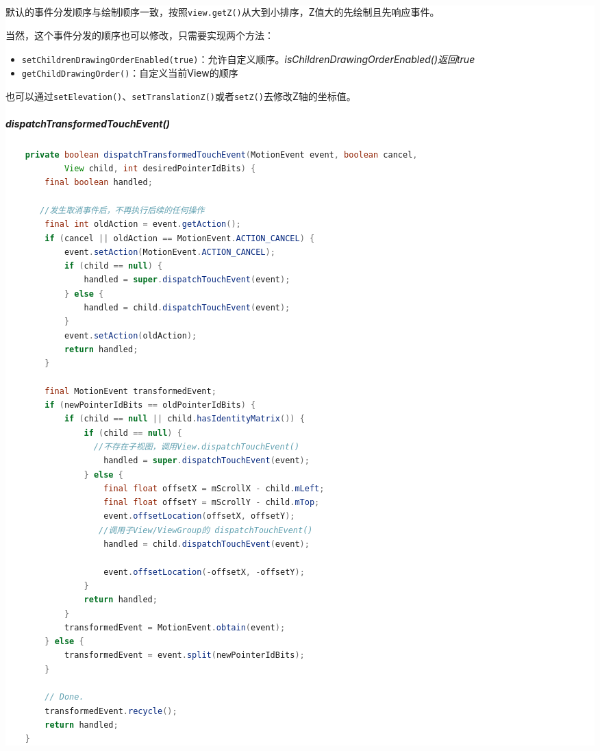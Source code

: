 默认的事件分发顺序与绘制顺序一致，按照`view.getZ()`从大到小排序，Z值大的先绘制且先响应事件。

当然，这个事件分发的顺序也可以修改，只需要实现两个方法：

- `setChildrenDrawingOrderEnabled(true)`：允许自定义顺序。*isChildrenDrawingOrderEnabled()返回true*
- `getChildDrawingOrder()`：自定义当前View的顺序

也可以通过`setElevation()`、`setTranslationZ()`或者`setZ()`去修改Z轴的坐标值。

##### dispatchTransformedTouchEvent()

```java
    private boolean dispatchTransformedTouchEvent(MotionEvent event, boolean cancel,
            View child, int desiredPointerIdBits) {
        final boolean handled;

       //发生取消事件后，不再执行后续的任何操作
        final int oldAction = event.getAction();
        if (cancel || oldAction == MotionEvent.ACTION_CANCEL) {
            event.setAction(MotionEvent.ACTION_CANCEL);
            if (child == null) {
                handled = super.dispatchTouchEvent(event);
            } else {
                handled = child.dispatchTouchEvent(event);
            }
            event.setAction(oldAction);
            return handled;
        }

        final MotionEvent transformedEvent;
        if (newPointerIdBits == oldPointerIdBits) {
            if (child == null || child.hasIdentityMatrix()) {
                if (child == null) {
                  //不存在子视图，调用View.dispatchTouchEvent()
                    handled = super.dispatchTouchEvent(event);
                } else {
                    final float offsetX = mScrollX - child.mLeft;
                    final float offsetY = mScrollY - child.mTop;
                    event.offsetLocation(offsetX, offsetY);
                   //调用子View/ViewGroup的 dispatchTouchEvent()
                    handled = child.dispatchTouchEvent(event);

                    event.offsetLocation(-offsetX, -offsetY);
                }
                return handled;
            }
            transformedEvent = MotionEvent.obtain(event);
        } else {
            transformedEvent = event.split(newPointerIdBits);
        }

        // Done.
        transformedEvent.recycle();
        return handled;
    }
```
